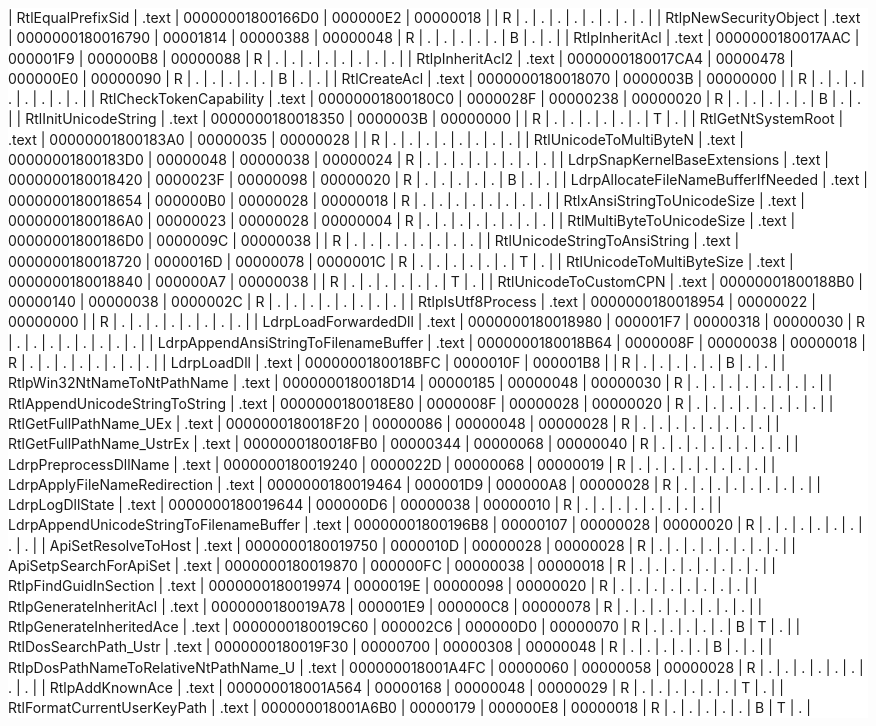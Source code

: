 | RtlEqualPrefixSid | .text | 00000001800166D0 | 000000E2 | 00000018 |  | R | . | . | . | . | . | . | . | . |
| RtlpNewSecurityObject | .text | 0000000180016790 | 00001814 | 00000388 | 00000048 | R | . | . | . | . | . | B | . | . |
| RtlpInheritAcl | .text | 0000000180017AAC | 000001F9 | 000000B8 | 00000088 | R | . | . | . | . | . | . | . | . |
| RtlpInheritAcl2 | .text | 0000000180017CA4 | 00000478 | 000000E0 | 00000090 | R | . | . | . | . | . | B | . | . |
| RtlCreateAcl | .text | 0000000180018070 | 0000003B | 00000000 |  | R | . | . | . | . | . | . | . | . |
| RtlCheckTokenCapability | .text | 00000001800180C0 | 0000028F | 00000238 | 00000020 | R | . | . | . | . | . | B | . | . |
| RtlInitUnicodeString | .text | 0000000180018350 | 0000003B | 00000000 |  | R | . | . | . | . | . | . | T | . |
| RtlGetNtSystemRoot | .text | 00000001800183A0 | 00000035 | 00000028 |  | R | . | . | . | . | . | . | . | . |
| RtlUnicodeToMultiByteN | .text | 00000001800183D0 | 00000048 | 00000038 | 00000024 | R | . | . | . | . | . | . | . | . |
| LdrpSnapKernelBaseExtensions | .text | 0000000180018420 | 0000023F | 00000098 | 00000020 | R | . | . | . | . | . | B | . | . |
| LdrpAllocateFileNameBufferIfNeeded | .text | 0000000180018654 | 000000B0 | 00000028 | 00000018 | R | . | . | . | . | . | . | . | . |
| RtlxAnsiStringToUnicodeSize | .text | 00000001800186A0 | 00000023 | 00000028 | 00000004 | R | . | . | . | . | . | . | . | . |
| RtlMultiByteToUnicodeSize | .text | 00000001800186D0 | 0000009C | 00000038 |  | R | . | . | . | . | . | . | . | . |
| RtlUnicodeStringToAnsiString | .text | 0000000180018720 | 0000016D | 00000078 | 0000001C | R | . | . | . | . | . | . | T | . |
| RtlUnicodeToMultiByteSize | .text | 0000000180018840 | 000000A7 | 00000038 |  | R | . | . | . | . | . | . | T | . |
| RtlUnicodeToCustomCPN | .text | 00000001800188B0 | 00000140 | 00000038 | 0000002C | R | . | . | . | . | . | . | . | . |
| RtlpIsUtf8Process | .text | 0000000180018954 | 00000022 | 00000000 |  | R | . | . | . | . | . | . | . | . |
| LdrpLoadForwardedDll | .text | 0000000180018980 | 000001F7 | 00000318 | 00000030 | R | . | . | . | . | . | . | . | . |
| LdrpAppendAnsiStringToFilenameBuffer | .text | 0000000180018B64 | 0000008F | 00000038 | 00000018 | R | . | . | . | . | . | . | . | . |
| LdrpLoadDll | .text | 0000000180018BFC | 0000010F | 000001B8 |  | R | . | . | . | . | . | B | . | . |
| RtlpWin32NtNameToNtPathName | .text | 0000000180018D14 | 00000185 | 00000048 | 00000030 | R | . | . | . | . | . | . | . | . |
| RtlAppendUnicodeStringToString | .text | 0000000180018E80 | 0000008F | 00000028 | 00000020 | R | . | . | . | . | . | . | . | . |
| RtlGetFullPathName_UEx | .text | 0000000180018F20 | 00000086 | 00000048 | 00000028 | R | . | . | . | . | . | . | . | . |
| RtlGetFullPathName_UstrEx | .text | 0000000180018FB0 | 00000344 | 00000068 | 00000040 | R | . | . | . | . | . | . | . | . |
| LdrpPreprocessDllName | .text | 0000000180019240 | 0000022D | 00000068 | 00000019 | R | . | . | . | . | . | . | . | . |
| LdrpApplyFileNameRedirection | .text | 0000000180019464 | 000001D9 | 000000A8 | 00000028 | R | . | . | . | . | . | . | . | . |
| LdrpLogDllState | .text | 0000000180019644 | 000000D6 | 00000038 | 00000010 | R | . | . | . | . | . | . | . | . |
| LdrpAppendUnicodeStringToFilenameBuffer | .text | 00000001800196B8 | 00000107 | 00000028 | 00000020 | R | . | . | . | . | . | . | . | . |
| ApiSetResolveToHost | .text | 0000000180019750 | 0000010D | 00000028 | 00000028 | R | . | . | . | . | . | . | . | . |
| ApiSetpSearchForApiSet | .text | 0000000180019870 | 000000FC | 00000038 | 00000018 | R | . | . | . | . | . | . | . | . |
| RtlpFindGuidInSection | .text | 0000000180019974 | 0000019E | 00000098 | 00000020 | R | . | . | . | . | . | . | . | . |
| RtlpGenerateInheritAcl | .text | 0000000180019A78 | 000001E9 | 000000C8 | 00000078 | R | . | . | . | . | . | . | . | . |
| RtlpGenerateInheritedAce | .text | 0000000180019C60 | 000002C6 | 000000D0 | 00000070 | R | . | . | . | . | . | B | T | . |
| RtlDosSearchPath_Ustr | .text | 0000000180019F30 | 00000700 | 00000308 | 00000048 | R | . | . | . | . | . | B | . | . |
| RtlpDosPathNameToRelativeNtPathName_U | .text | 000000018001A4FC | 00000060 | 00000058 | 00000028 | R | . | . | . | . | . | . | . | . |
| RtlpAddKnownAce | .text | 000000018001A564 | 00000168 | 00000048 | 00000029 | R | . | . | . | . | . | . | T | . |
| RtlFormatCurrentUserKeyPath | .text | 000000018001A6B0 | 00000179 | 000000E8 | 00000018 | R | . | . | . | . | . | B | T | . |